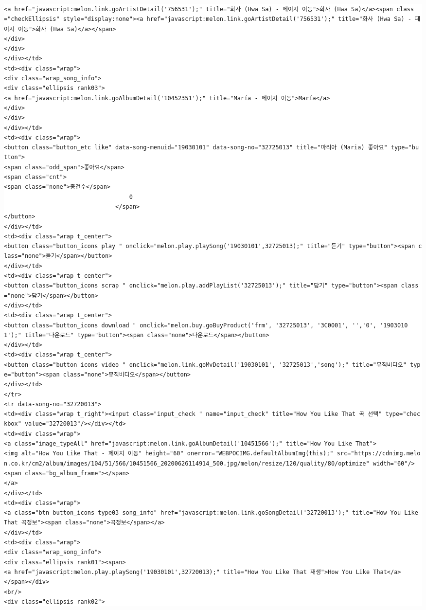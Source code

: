     <a href="javascript:melon.link.goArtistDetail('756531');" title="화사 (Hwa Sa) - 페이지 이동">화사 (Hwa Sa)</a><span class="checkEllipsis" style="display:none"><a href="javascript:melon.link.goArtistDetail('756531');" title="화사 (Hwa Sa) - 페이지 이동">화사 (Hwa Sa)</a></span>
    </div>
    </div>
    </div></td>
    <td><div class="wrap">
    <div class="wrap_song_info">
    <div class="ellipsis rank03">
    <a href="javascript:melon.link.goAlbumDetail('10452351');" title="María - 페이지 이동">María</a>
    </div>
    </div>
    </div></td>
    <td><div class="wrap">
    <button class="button_etc like" data-song-menuid="19030101" data-song-no="32725013" title="마리아 (Maria) 좋아요" type="button">
    <span class="odd_span">좋아요</span>
    <span class="cnt">
    <span class="none">총건수</span>
    									0
    								</span>
    </button>
    </div></td>
    <td><div class="wrap t_center">
    <button class="button_icons play " onclick="melon.play.playSong('19030101',32725013);" title="듣기" type="button"><span class="none">듣기</span></button>
    </div></td>
    <td><div class="wrap t_center">
    <button class="button_icons scrap " onclick="melon.play.addPlayList('32725013');" title="담기" type="button"><span class="none">담기</span></button>
    </div></td>
    <td><div class="wrap t_center">
    <button class="button_icons download " onclick="melon.buy.goBuyProduct('frm', '32725013', '3C0001', '','0', '19030101');" title="다운로드" type="button"><span class="none">다운로드</span></button>
    </div></td>
    <td><div class="wrap t_center">
    <button class="button_icons video " onclick="melon.link.goMvDetail('19030101', '32725013','song');" title="뮤직비디오" type="button"><span class="none">뮤직비디오</span></button>
    </div></td>
    </tr>
    <tr data-song-no="32720013">
    <td><div class="wrap t_right"><input class="input_check " name="input_check" title="How You Like That 곡 선택" type="checkbox" value="32720013"/></div></td>
    <td><div class="wrap">
    <a class="image_typeAll" href="javascript:melon.link.goAlbumDetail('10451566');" title="How You Like That">
    <img alt="How You Like That - 페이지 이동" height="60" onerror="WEBPOCIMG.defaultAlbumImg(this);" src="https://cdnimg.melon.co.kr/cm2/album/images/104/51/566/10451566_20200626114914_500.jpg/melon/resize/120/quality/80/optimize" width="60"/>
    <span class="bg_album_frame"></span>
    </a>
    </div></td>
    <td><div class="wrap">
    <a class="btn button_icons type03 song_info" href="javascript:melon.link.goSongDetail('32720013');" title="How You Like That 곡정보"><span class="none">곡정보</span></a>
    </div></td>
    <td><div class="wrap">
    <div class="wrap_song_info">
    <div class="ellipsis rank01"><span>
    <a href="javascript:melon.play.playSong('19030101',32720013);" title="How You Like That 재생">How You Like That</a>
    </span></div>
    <br/>
    <div class="ellipsis rank02">